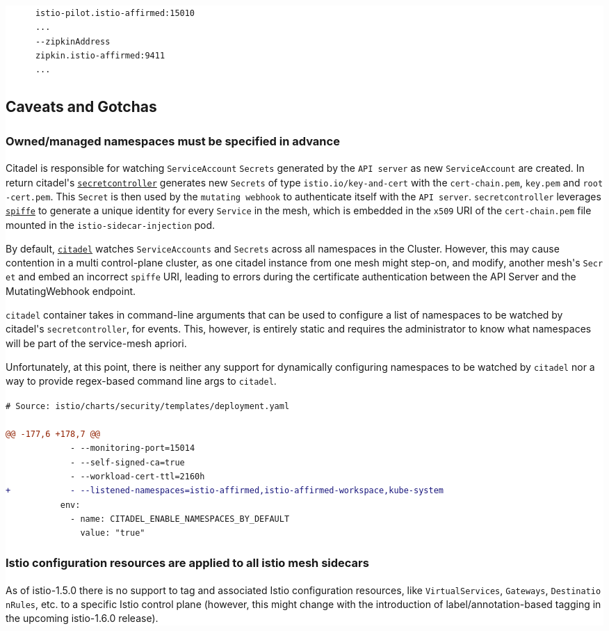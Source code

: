```console
      istio-pilot.istio-affirmed:15010
      ...
      --zipkinAddress
      zipkin.istio-affirmed:9411
      ...
```

## Caveats and Gotchas

### Owned/managed namespaces must be specified in advance

Citadel is responsible for watching `ServiceAccount` `Secrets` generated by the `API server` as new `ServiceAccount` are created. In return citadel's [`secretcontroller`](https://github.com/istio/istio/blob/1.5.0/security/pkg/k8s/controller/workloadsecret.go) generates new `Secrets` of type `istio.io/key-and-cert` with the `cert-chain.pem`, `key.pem` and `root-cert.pem`. This `Secret` is then used by the `mutating webhook` to authenticate itself with the `API server`. `secretcontroller` leverages [`spiffe`](https://spiffe.io/) to generate a unique identity for every `Service` in the mesh, which is embedded in the `x509` URI of the `cert-chain.pem` file mounted in the `istio-sidecar-injection` pod.

By default, [`citadel`](https://istio.io/docs/ops/deployment/architecture/#citadel) watches `ServiceAccounts` and `Secrets` across all namespaces in the Cluster. However, this may cause contention in a multi control-plane cluster, as one citadel instance from one mesh might step-on, and modify, another mesh's `Secret` and embed an incorrect `spiffe` URI, leading to errors during the certificate authentication between the API Server and the MutatingWebhook endpoint.

`citadel` container takes in command-line arguments that can be used to configure a list of namespaces to be watched by citadel's `secretcontroller`, for events. This, however, is entirely static and requires the administrator to know what namespaces will be part of the service-mesh apriori.

Unfortunately, at this point, there is neither any support for dynamically configuring namespaces to be watched by `citadel` nor a way to provide regex-based command line args to `citadel`.


```diff
# Source: istio/charts/security/templates/deployment.yaml

@@ -177,6 +178,7 @@
             - --monitoring-port=15014
             - --self-signed-ca=true
             - --workload-cert-ttl=2160h
+            - --listened-namespaces=istio-affirmed,istio-affirmed-workspace,kube-system
           env:
             - name: CITADEL_ENABLE_NAMESPACES_BY_DEFAULT
               value: "true"
```

### Istio configuration resources are applied to all istio mesh sidecars

As of istio-1.5.0 there is no support to tag and associated Istio configuration resources, like `VirtualServices`, `Gateways`, `DestinationRules`, etc. to a specific Istio control plane (however, this might change with the introduction of label/annotation-based tagging in the upcoming istio-1.6.0 release).
